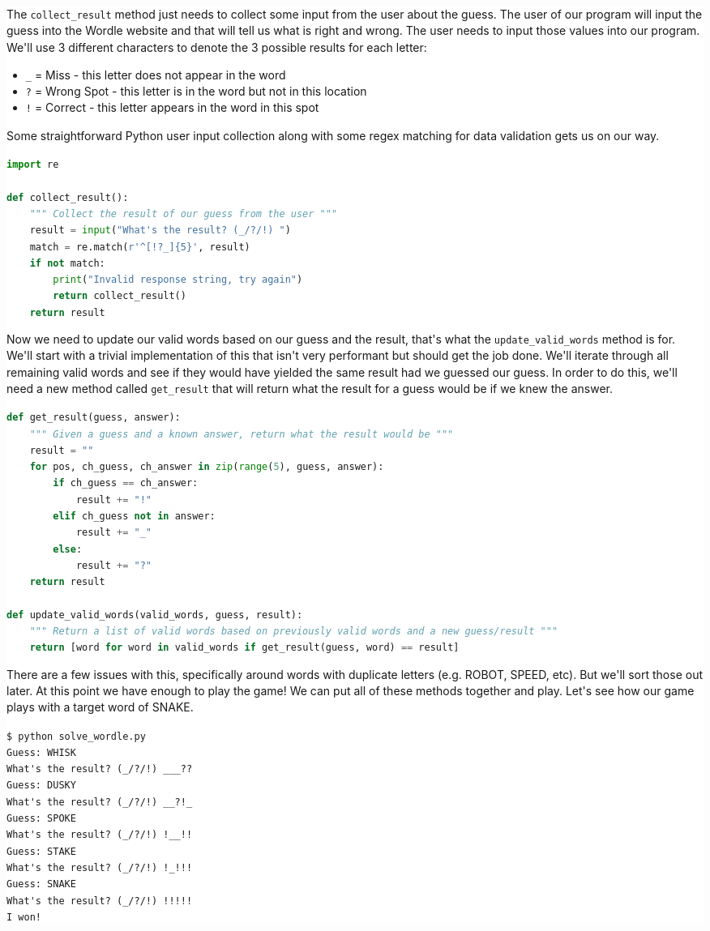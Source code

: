 The `collect_result` method just needs to collect some input from the user about the guess. The user of our program will input the guess into the Wordle website and that will tell us what is right and wrong. The user needs to input those values into our program. We'll use 3 different characters to denote the 3 possible results for each letter:

* `_` = Miss - this letter does not appear in the word
* `?` = Wrong Spot - this letter is in the word but not in this location
* `!` = Correct - this letter appears in the word in this spot

Some straightforward Python user input collection along with some regex matching for data validation gets us on our way.

```python
import re

def collect_result():
    """ Collect the result of our guess from the user """
    result = input("What's the result? (_/?/!) ")
    match = re.match(r'^[!?_]{5}', result)
    if not match:
        print("Invalid response string, try again")
        return collect_result()
    return result
```

Now we need to update our valid words based on our guess and the result, that's what the `update_valid_words` method is for. We'll start with a trivial implementation of this that isn't very performant but should get the job done. We'll iterate through all remaining valid words and see if they would have yielded the same result had we guessed our guess. In order to do this, we'll need a new method called `get_result` that will return what the result for a guess would be if we knew the answer.

```python
def get_result(guess, answer):
    """ Given a guess and a known answer, return what the result would be """
    result = ""
    for pos, ch_guess, ch_answer in zip(range(5), guess, answer):
        if ch_guess == ch_answer:
            result += "!"
        elif ch_guess not in answer:
            result += "_"
        else:
            result += "?"
    return result

def update_valid_words(valid_words, guess, result):
    """ Return a list of valid words based on previously valid words and a new guess/result """
    return [word for word in valid_words if get_result(guess, word) == result]
```

There are a few issues with this, specifically around words with duplicate letters (e.g. ROBOT, SPEED, etc). But we'll sort those out later. At this point we have enough to play the game! We can put all of these methods together and play. Let's see how our game plays with a target word of SNAKE.

```
$ python solve_wordle.py
Guess: WHISK
What's the result? (_/?/!) ___??
Guess: DUSKY
What's the result? (_/?/!) __?!_
Guess: SPOKE
What's the result? (_/?/!) !__!!
Guess: STAKE
What's the result? (_/?/!) !_!!!
Guess: SNAKE
What's the result? (_/?/!) !!!!!
I won!
```
